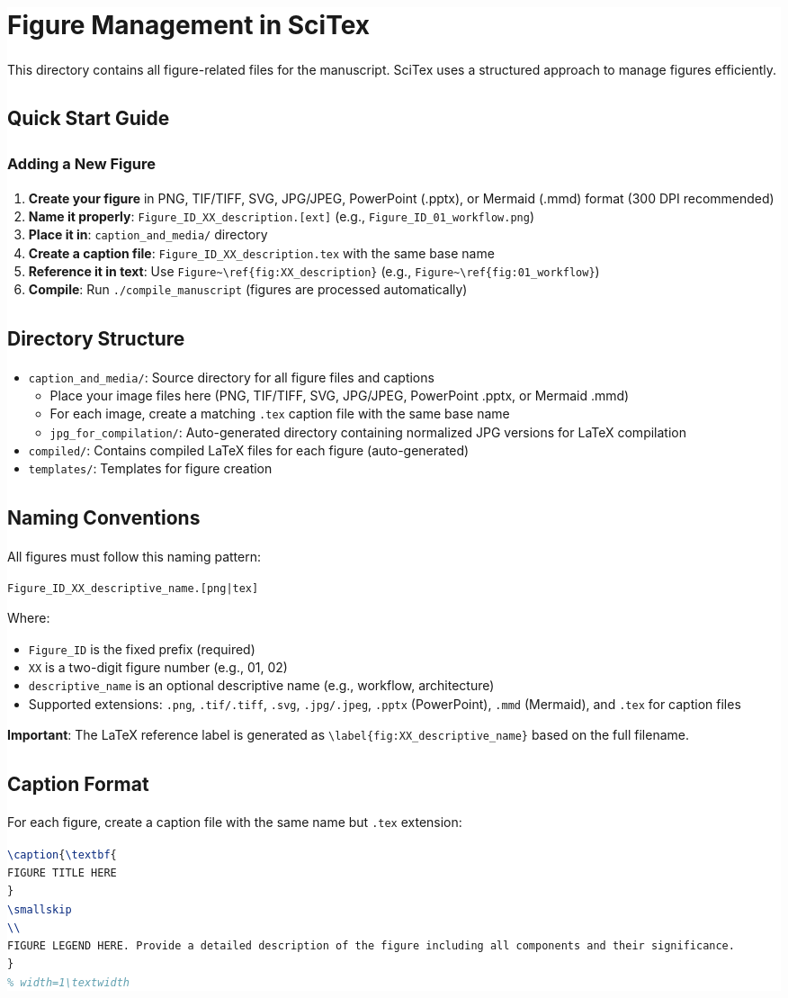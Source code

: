 # Figure Management in SciTex

This directory contains all figure-related files for the manuscript. SciTex uses a structured approach to manage figures efficiently.

## Quick Start Guide

### Adding a New Figure

1. **Create your figure** in PNG, TIF/TIFF, SVG, JPG/JPEG, PowerPoint (.pptx), or Mermaid (.mmd) format (300 DPI recommended)
2. **Name it properly**: `Figure_ID_XX_description.[ext]` (e.g., `Figure_ID_01_workflow.png`)
3. **Place it in**: `caption_and_media/` directory
4. **Create a caption file**: `Figure_ID_XX_description.tex` with the same base name
5. **Reference it in text**: Use `Figure~\ref{fig:XX_description}` (e.g., `Figure~\ref{fig:01_workflow}`)
6. **Compile**: Run `./compile_manuscript` (figures are processed automatically)

## Directory Structure

- `caption_and_media/`: Source directory for all figure files and captions
  - Place your image files here (PNG, TIF/TIFF, SVG, JPG/JPEG, PowerPoint .pptx, or Mermaid .mmd)
  - For each image, create a matching `.tex` caption file with the same base name
  - `jpg_for_compilation/`: Auto-generated directory containing normalized JPG versions for LaTeX compilation
- `compiled/`: Contains compiled LaTeX files for each figure (auto-generated)
- `templates/`: Templates for figure creation

## Naming Conventions

All figures must follow this naming pattern:

```
Figure_ID_XX_descriptive_name.[png|tex]
```

Where:
- `Figure_ID` is the fixed prefix (required)
- `XX` is a two-digit figure number (e.g., 01, 02)
- `descriptive_name` is an optional descriptive name (e.g., workflow, architecture)
- Supported extensions: `.png`, `.tif/.tiff`, `.svg`, `.jpg/.jpeg`, `.pptx` (PowerPoint), `.mmd` (Mermaid), and `.tex` for caption files

**Important**: The LaTeX reference label is generated as `\label{fig:XX_descriptive_name}` based on the full filename.

## Caption Format

For each figure, create a caption file with the same name but `.tex` extension:

```latex
\caption{\textbf{
FIGURE TITLE HERE
}
\smallskip
\\
FIGURE LEGEND HERE. Provide a detailed description of the figure including all components and their significance.
}
% width=1\textwidth
```
